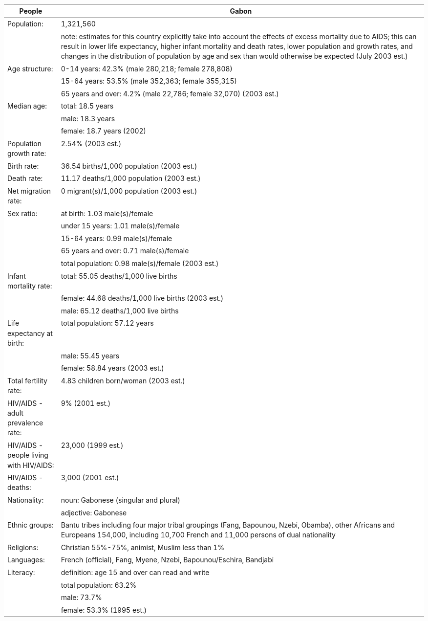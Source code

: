 | People | Gabon |
| --- | --- |
| Population: | 1,321,560 |
| | note: estimates for this country explicitly take into account the effects of excess mortality due to AIDS; this can result in lower life expectancy, higher infant mortality and death rates, lower population and growth rates, and changes in the distribution of population by age and sex than would otherwise be expected (July 2003 est.) |
| Age structure: | 0-14 years: 42.3% (male 280,218; female 278,808) |
| | 15-64 years: 53.5% (male 352,363; female 355,315) |
| | 65 years and over: 4.2% (male 22,786; female 32,070) (2003 est.) |
| Median age: | total: 18.5 years |
| | male: 18.3 years |
| | female: 18.7 years (2002) |
| Population growth rate: | 2.54% (2003 est.) |
| Birth rate: | 36.54 births/1,000 population (2003 est.) |
| Death rate: | 11.17 deaths/1,000 population (2003 est.) |
| Net migration rate: | 0 migrant(s)/1,000 population (2003 est.) |
| Sex ratio: | at birth: 1.03 male(s)/female |
| | under 15 years: 1.01 male(s)/female |
| | 15-64 years: 0.99 male(s)/female |
| | 65 years and over: 0.71 male(s)/female |
| | total population: 0.98 male(s)/female (2003 est.) |
| Infant mortality rate: | total: 55.05 deaths/1,000 live births |
| | female: 44.68 deaths/1,000 live births (2003 est.) |
| | male: 65.12 deaths/1,000 live births |
| Life expectancy at birth: | total population: 57.12 years |
| | male: 55.45 years |
| | female: 58.84 years (2003 est.) |
| Total fertility rate: | 4.83 children born/woman (2003 est.) |
| HIV/AIDS - adult prevalence rate: | 9% (2001 est.) |
| HIV/AIDS - people living with HIV/AIDS: | 23,000 (1999 est.) |
| HIV/AIDS - deaths: | 3,000 (2001 est.) |
| Nationality: | noun: Gabonese (singular and plural) |
| | adjective: Gabonese |
| Ethnic groups: | Bantu tribes including four major tribal groupings (Fang, Bapounou, Nzebi, Obamba), other Africans and Europeans 154,000, including 10,700 French and 11,000 persons of dual nationality |
| Religions: | Christian 55%-75%, animist, Muslim less than 1% |
| Languages: | French (official), Fang, Myene, Nzebi, Bapounou/Eschira, Bandjabi |
| Literacy: | definition: age 15 and over can read and write |
| | total population: 63.2% |
| | male: 73.7% |
| | female: 53.3% (1995 est.) |
